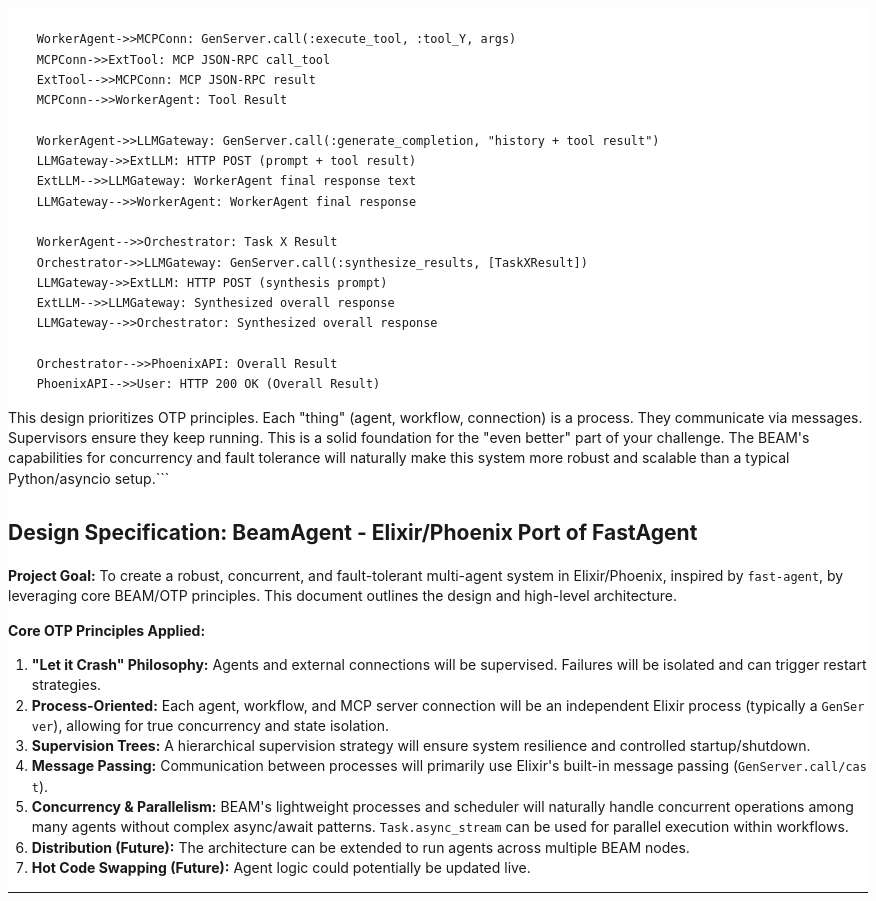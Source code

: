 ```mermaid

    WorkerAgent->>MCPConn: GenServer.call(:execute_tool, :tool_Y, args)
    MCPConn->>ExtTool: MCP JSON-RPC call_tool
    ExtTool-->>MCPConn: MCP JSON-RPC result
    MCPConn-->>WorkerAgent: Tool Result

    WorkerAgent->>LLMGateway: GenServer.call(:generate_completion, "history + tool result")
    LLMGateway->>ExtLLM: HTTP POST (prompt + tool result)
    ExtLLM-->>LLMGateway: WorkerAgent final response text
    LLMGateway-->>WorkerAgent: WorkerAgent final response

    WorkerAgent-->>Orchestrator: Task X Result
    Orchestrator->>LLMGateway: GenServer.call(:synthesize_results, [TaskXResult])
    LLMGateway->>ExtLLM: HTTP POST (synthesis prompt)
    ExtLLM-->>LLMGateway: Synthesized overall response
    LLMGateway-->>Orchestrator: Synthesized overall response

    Orchestrator-->>PhoenixAPI: Overall Result
    PhoenixAPI-->>User: HTTP 200 OK (Overall Result)
```

This design prioritizes OTP principles. Each "thing" (agent, workflow, connection) is a process. They communicate via messages. Supervisors ensure they keep running. This is a solid foundation for the "even better" part of your challenge. The BEAM's capabilities for concurrency and fault tolerance will naturally make this system more robust and scalable than a typical Python/asyncio setup.```

## Design Specification: BeamAgent - Elixir/Phoenix Port of FastAgent

**Project Goal:** To create a robust, concurrent, and fault-tolerant multi-agent system in Elixir/Phoenix, inspired by `fast-agent`, by leveraging core BEAM/OTP principles. This document outlines the design and high-level architecture.

**Core OTP Principles Applied:**

1.  **"Let it Crash" Philosophy:** Agents and external connections will be supervised. Failures will be isolated and can trigger restart strategies.
2.  **Process-Oriented:** Each agent, workflow, and MCP server connection will be an independent Elixir process (typically a `GenServer`), allowing for true concurrency and state isolation.
3.  **Supervision Trees:** A hierarchical supervision strategy will ensure system resilience and controlled startup/shutdown.
4.  **Message Passing:** Communication between processes will primarily use Elixir's built-in message passing (`GenServer.call/cast`).
5.  **Concurrency & Parallelism:** BEAM's lightweight processes and scheduler will naturally handle concurrent operations among many agents without complex async/await patterns. `Task.async_stream` can be used for parallel execution within workflows.
6.  **Distribution (Future):** The architecture can be extended to run agents across multiple BEAM nodes.
7.  **Hot Code Swapping (Future):** Agent logic could potentially be updated live.

---
